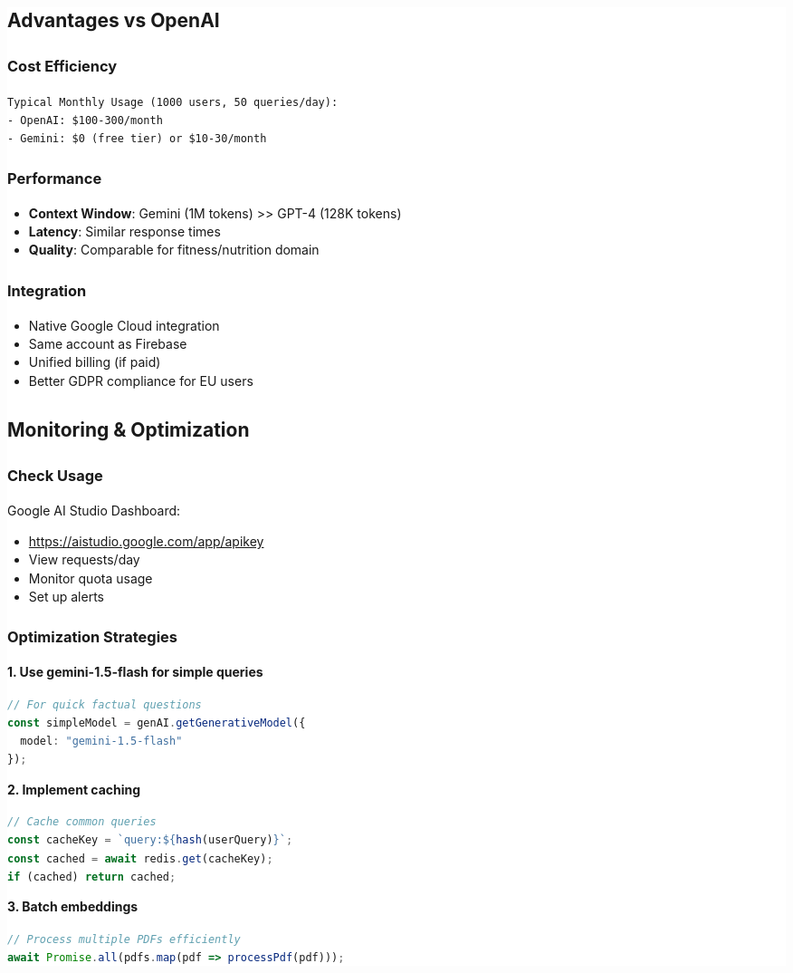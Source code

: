 ## Advantages vs OpenAI

### Cost Efficiency
```
Typical Monthly Usage (1000 users, 50 queries/day):
- OpenAI: $100-300/month
- Gemini: $0 (free tier) or $10-30/month
```

### Performance
- **Context Window**: Gemini (1M tokens) >> GPT-4 (128K tokens)
- **Latency**: Similar response times
- **Quality**: Comparable for fitness/nutrition domain

### Integration
- Native Google Cloud integration
- Same account as Firebase
- Unified billing (if paid)
- Better GDPR compliance for EU users

## Monitoring & Optimization

### Check Usage

Google AI Studio Dashboard:
- https://aistudio.google.com/app/apikey
- View requests/day
- Monitor quota usage
- Set up alerts

### Optimization Strategies

**1. Use gemini-1.5-flash for simple queries**
```typescript
// For quick factual questions
const simpleModel = genAI.getGenerativeModel({
  model: "gemini-1.5-flash"
});
```

**2. Implement caching**
```typescript
// Cache common queries
const cacheKey = `query:${hash(userQuery)}`;
const cached = await redis.get(cacheKey);
if (cached) return cached;
```

**3. Batch embeddings**
```typescript
// Process multiple PDFs efficiently
await Promise.all(pdfs.map(pdf => processPdf(pdf)));
```
